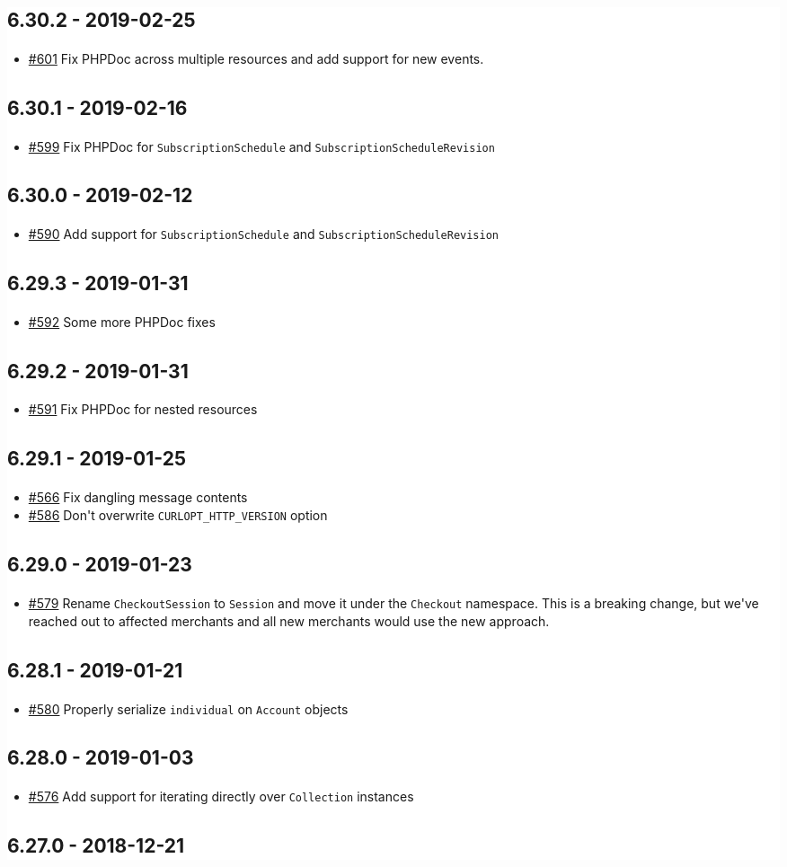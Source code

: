 ## 6.30.2 - 2019-02-25

- [#601](https://github.com/stripe/stripe-php/pull/601) Fix PHPDoc across multiple resources and add support for new
  events.

## 6.30.1 - 2019-02-16

- [#599](https://github.com/stripe/stripe-php/pull/599) Fix PHPDoc for `SubscriptionSchedule` and
  `SubscriptionScheduleRevision`

## 6.30.0 - 2019-02-12

- [#590](https://github.com/stripe/stripe-php/pull/590) Add support for `SubscriptionSchedule` and
  `SubscriptionScheduleRevision`

## 6.29.3 - 2019-01-31

- [#592](https://github.com/stripe/stripe-php/pull/592) Some more PHPDoc fixes

## 6.29.2 - 2019-01-31

- [#591](https://github.com/stripe/stripe-php/pull/591) Fix PHPDoc for nested resources

## 6.29.1 - 2019-01-25

- [#566](https://github.com/stripe/stripe-php/pull/566) Fix dangling message contents
- [#586](https://github.com/stripe/stripe-php/pull/586) Don't overwrite `CURLOPT_HTTP_VERSION` option

## 6.29.0 - 2019-01-23

- [#579](https://github.com/stripe/stripe-php/pull/579) Rename `CheckoutSession` to `Session` and move it under the
  `Checkout` namespace. This is a breaking change, but we've reached out to affected merchants and all new merchants
  would use the new approach.

## 6.28.1 - 2019-01-21

- [#580](https://github.com/stripe/stripe-php/pull/580) Properly serialize `individual` on `Account` objects

## 6.28.0 - 2019-01-03

- [#576](https://github.com/stripe/stripe-php/pull/576) Add support for iterating directly over `Collection` instances

## 6.27.0 - 2018-12-21
